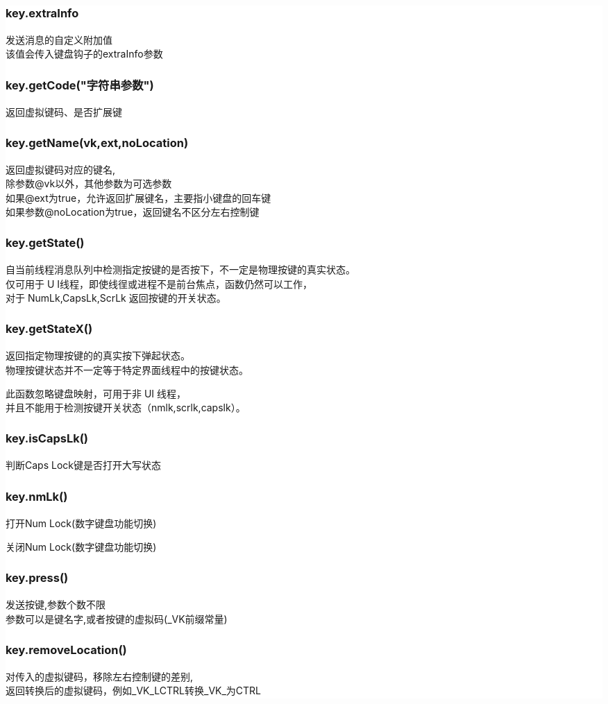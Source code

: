 <a id="key.extraInfo"></a>
### key.extraInfo 
 发送消息的自定义附加值  
该值会传入键盘钩子的extraInfo参数

<a id="key.getCode"></a>
### key.getCode("字符串参数") 
 返回虚拟键码、是否扩展键

<a id="key.getName"></a>
### key.getName(vk,ext,noLocation) 
 返回虚拟键码对应的键名,  
除参数@vk以外，其他参数为可选参数  
如果@ext为true，允许返回扩展键名，主要指小键盘的回车键  
如果参数@noLocation为true，返回键名不区分左右控制键

<a id="key.getState"></a>
### key.getState() 
 自当前线程消息队列中检测指定按键的是否按下，不一定是物理按键的真实状态。  
仅可用于 U I线程，即使线徎或进程不是前台焦点，函数仍然可以工作，  
对于 NumLk,CapsLk,ScrLk 返回按键的开关状态。

<a id="key.getStateX"></a>
### key.getStateX() 
 返回指定物理按键的的真实按下弹起状态。  
物理按键状态并不一定等于特定界面线程中的按键状态。  
  
此函数忽略键盘映射，可用于非 UI 线程，  
并且不能用于检测按键开关状态（nmlk,scrlk,capslk）。

<a id="key.isCapsLk"></a>
### key.isCapsLk() 
 判断Caps Lock键是否打开大写状态

<a id="key.nmLk"></a>
### key.nmLk() 
 打开Num Lock(数字键盘功能切换)

关闭Num Lock(数字键盘功能切换)

<a id="key.press"></a>
### key.press() 
 发送按键,参数个数不限  
参数可以是键名字,或者按键的虚拟码(_VK前缀常量)

<a id="key.removeLocation"></a>
### key.removeLocation() 
 对传入的虚拟键码，移除左右控制键的差别,  
返回转换后的虚拟键码，例如_VK_LCTRL转换_VK_为CTRL
